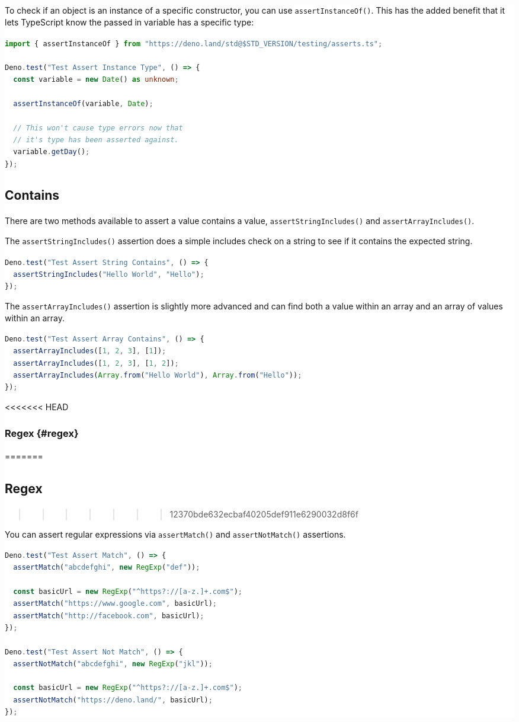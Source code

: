 To check if an object is an instance of a specific constructor, you can use
`assertInstanceOf()`. This has the added benefit that it lets TypeScript know
the passed in variable has a specific type:

```ts
import { assertInstanceOf } from "https://deno.land/std@$STD_VERSION/testing/asserts.ts";

Deno.test("Test Assert Instance Type", () => {
  const variable = new Date() as unknown;

  assertInstanceOf(variable, Date);

  // This won't cause type errors now that
  // it's type has been asserted against.
  variable.getDay();
});
```

## Contains

There are two methods available to assert a value contains a value,
`assertStringIncludes()` and `assertArrayIncludes()`.

The `assertStringIncludes()` assertion does a simple includes check on a string
to see if it contains the expected string.

```js
Deno.test("Test Assert String Contains", () => {
  assertStringIncludes("Hello World", "Hello");
});
```

The `assertArrayIncludes()` assertion is slightly more advanced and can find
both a value within an array and an array of values within an array.

```js
Deno.test("Test Assert Array Contains", () => {
  assertArrayIncludes([1, 2, 3], [1]);
  assertArrayIncludes([1, 2, 3], [1, 2]);
  assertArrayIncludes(Array.from("Hello World"), Array.from("Hello"));
});
```

<<<<<<< HEAD
### Regex {#regex}
=======
## Regex
>>>>>>> 12370bde632ecbaf40205def911e6290032d8f6f

You can assert regular expressions via `assertMatch()` and `assertNotMatch()`
assertions.

```js
Deno.test("Test Assert Match", () => {
  assertMatch("abcdefghi", new RegExp("def"));

  const basicUrl = new RegExp("^https?://[a-z.]+.com$");
  assertMatch("https://www.google.com", basicUrl);
  assertMatch("http://facebook.com", basicUrl);
});

Deno.test("Test Assert Not Match", () => {
  assertNotMatch("abcdefghi", new RegExp("jkl"));

  const basicUrl = new RegExp("^https?://[a-z.]+.com$");
  assertNotMatch("https://deno.land/", basicUrl);
});
```